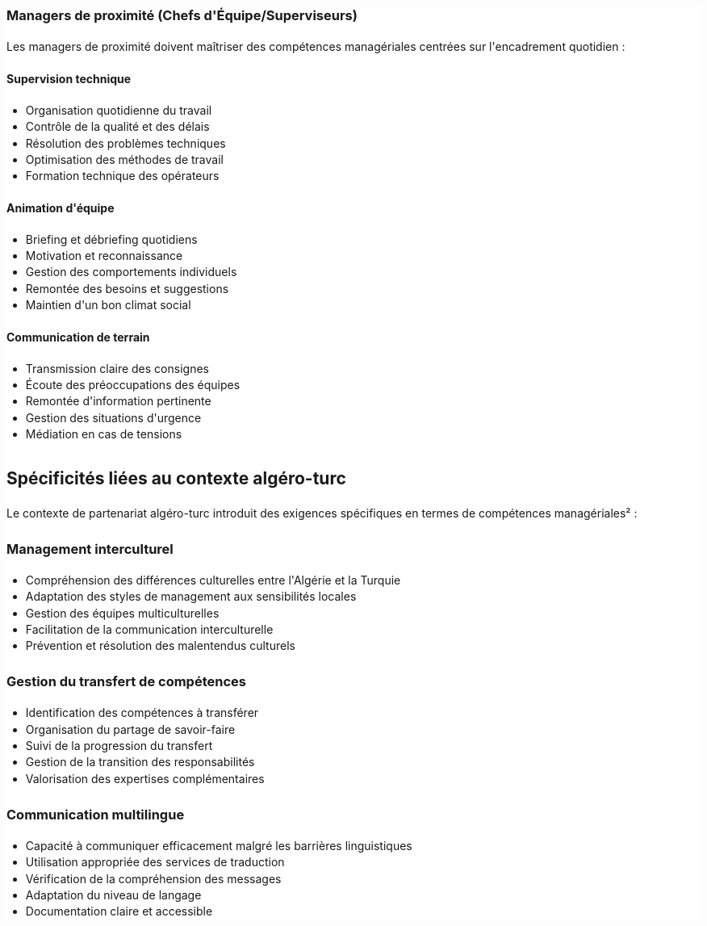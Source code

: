 ### Managers de proximité (Chefs d'Équipe/Superviseurs)

Les managers de proximité doivent maîtriser des compétences managériales centrées sur l'encadrement quotidien :

#### Supervision technique
- Organisation quotidienne du travail
- Contrôle de la qualité et des délais
- Résolution des problèmes techniques
- Optimisation des méthodes de travail
- Formation technique des opérateurs

#### Animation d'équipe
- Briefing et débriefing quotidiens
- Motivation et reconnaissance
- Gestion des comportements individuels
- Remontée des besoins et suggestions
- Maintien d'un bon climat social

#### Communication de terrain
- Transmission claire des consignes
- Écoute des préoccupations des équipes
- Remontée d'information pertinente
- Gestion des situations d'urgence
- Médiation en cas de tensions

## Spécificités liées au contexte algéro-turc

Le contexte de partenariat algéro-turc introduit des exigences spécifiques en termes de compétences managériales² :

### Management interculturel
- Compréhension des différences culturelles entre l'Algérie et la Turquie
- Adaptation des styles de management aux sensibilités locales
- Gestion des équipes multiculturelles
- Facilitation de la communication interculturelle
- Prévention et résolution des malentendus culturels

### Gestion du transfert de compétences
- Identification des compétences à transférer
- Organisation du partage de savoir-faire
- Suivi de la progression du transfert
- Gestion de la transition des responsabilités
- Valorisation des expertises complémentaires

### Communication multilingue
- Capacité à communiquer efficacement malgré les barrières linguistiques
- Utilisation appropriée des services de traduction
- Vérification de la compréhension des messages
- Adaptation du niveau de langage
- Documentation claire et accessible
